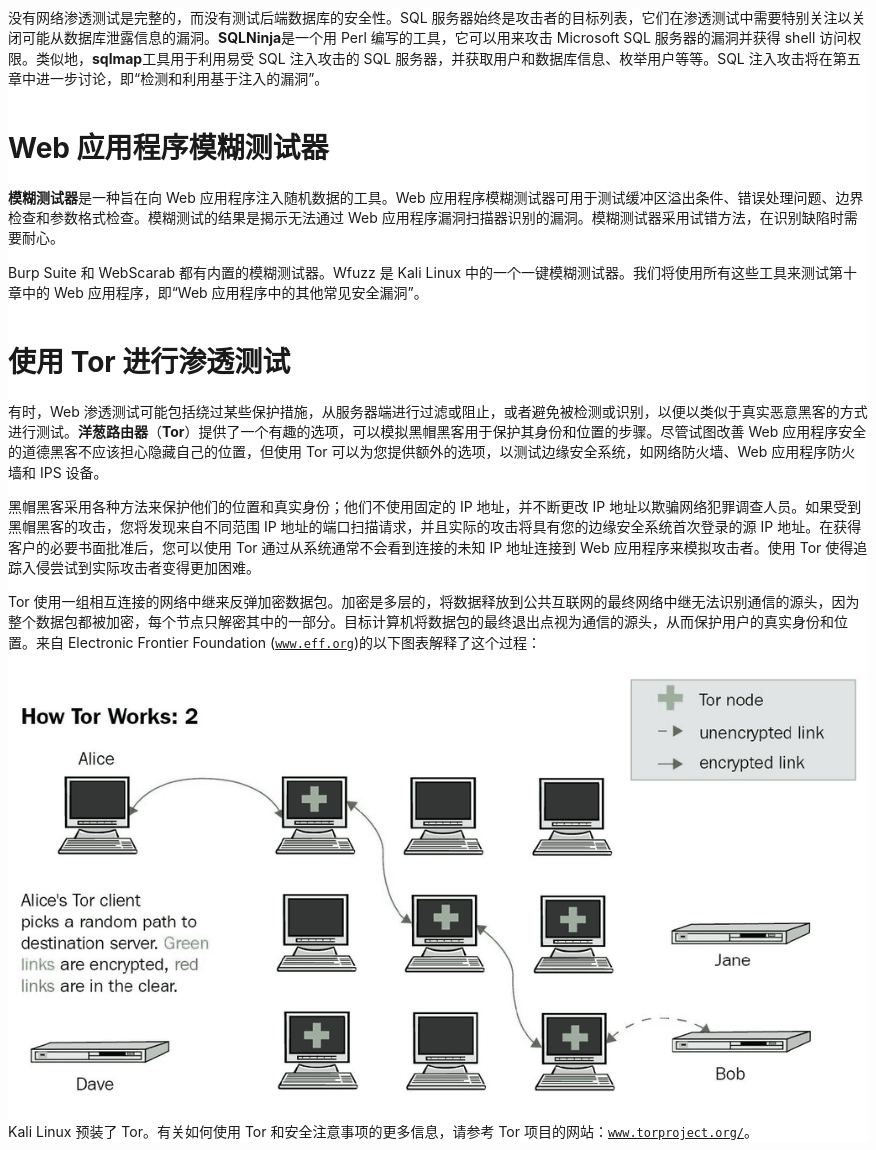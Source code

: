 没有网络渗透测试是完整的，而没有测试后端数据库的安全性。SQL 服务器始终是攻击者的目标列表，它们在渗透测试中需要特别关注以关闭可能从数据库泄露信息的漏洞。**SQLNinja**是一个用 Perl 编写的工具，它可以用来攻击 Microsoft SQL 服务器的漏洞并获得 shell 访问权限。类似地，**sqlmap**工具用于利用易受 SQL 注入攻击的 SQL 服务器，并获取用户和数据库信息、枚举用户等等。SQL 注入攻击将在第五章中进一步讨论，即“检测和利用基于注入的漏洞”。

# Web 应用程序模糊测试器

**模糊测试器**是一种旨在向 Web 应用程序注入随机数据的工具。Web 应用程序模糊测试器可用于测试缓冲区溢出条件、错误处理问题、边界检查和参数格式检查。模糊测试的结果是揭示无法通过 Web 应用程序漏洞扫描器识别的漏洞。模糊测试器采用试错方法，在识别缺陷时需要耐心。

Burp Suite 和 WebScarab 都有内置的模糊测试器。Wfuzz 是 Kali Linux 中的一个一键模糊测试器。我们将使用所有这些工具来测试第十章中的 Web 应用程序，即“Web 应用程序中的其他常见安全漏洞”。

# 使用 Tor 进行渗透测试

有时，Web 渗透测试可能包括绕过某些保护措施，从服务器端进行过滤或阻止，或者避免被检测或识别，以便以类似于真实恶意黑客的方式进行测试。**洋葱路由器**（**Tor**）提供了一个有趣的选项，可以模拟黑帽黑客用于保护其身份和位置的步骤。尽管试图改善 Web 应用程序安全的道德黑客不应该担心隐藏自己的位置，但使用 Tor 可以为您提供额外的选项，以测试边缘安全系统，如网络防火墙、Web 应用程序防火墙和 IPS 设备。

黑帽黑客采用各种方法来保护他们的位置和真实身份；他们不使用固定的 IP 地址，并不断更改 IP 地址以欺骗网络犯罪调查人员。如果受到黑帽黑客的攻击，您将发现来自不同范围 IP 地址的端口扫描请求，并且实际的攻击将具有您的边缘安全系统首次登录的源 IP 地址。在获得客户的必要书面批准后，您可以使用 Tor 通过从系统通常不会看到连接的未知 IP 地址连接到 Web 应用程序来模拟攻击者。使用 Tor 使得追踪入侵尝试到实际攻击者变得更加困难。

Tor 使用一组相互连接的网络中继来反弹加密数据包。加密是多层的，将数据释放到公共互联网的最终网络中继无法识别通信的源头，因为整个数据包都被加密，每个节点只解密其中的一部分。目标计算机将数据包的最终退出点视为通信的源头，从而保护用户的真实身份和位置。来自 Electronic Frontier Foundation ([`www.eff.org`](https://www.eff.org))的以下图表解释了这个过程：

![](img/00033.jpeg)

Kali Linux 预装了 Tor。有关如何使用 Tor 和安全注意事项的更多信息，请参考 Tor 项目的网站：[`www.torproject.org/`](https://www.torproject.org/)。
